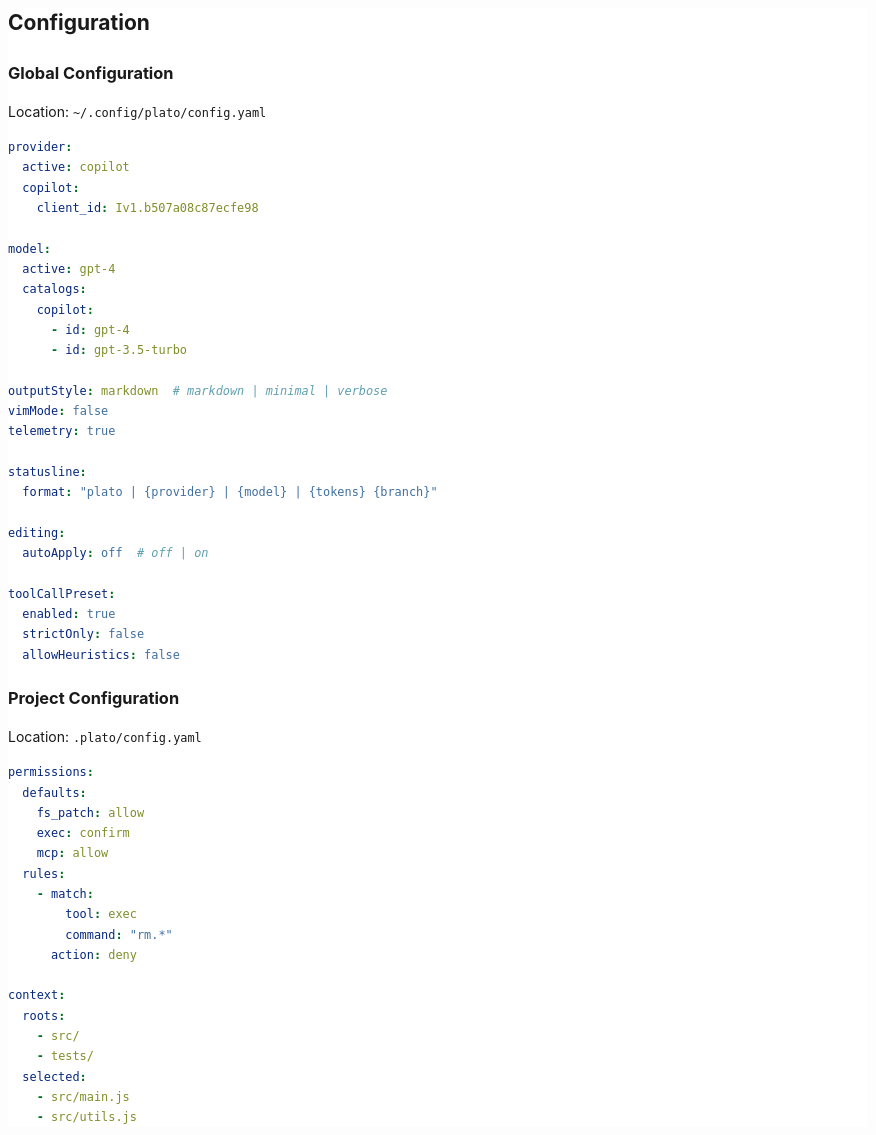 ## Configuration

### Global Configuration
Location: `~/.config/plato/config.yaml`

```yaml
provider:
  active: copilot
  copilot:
    client_id: Iv1.b507a08c87ecfe98
    
model:
  active: gpt-4
  catalogs:
    copilot: 
      - id: gpt-4
      - id: gpt-3.5-turbo
      
outputStyle: markdown  # markdown | minimal | verbose
vimMode: false
telemetry: true

statusline:
  format: "plato | {provider} | {model} | {tokens} {branch}"
  
editing:
  autoApply: off  # off | on
  
toolCallPreset:
  enabled: true
  strictOnly: false
  allowHeuristics: false
```

### Project Configuration
Location: `.plato/config.yaml`

```yaml
permissions:
  defaults:
    fs_patch: allow
    exec: confirm
    mcp: allow
  rules:
    - match:
        tool: exec
        command: "rm.*"
      action: deny
      
context:
  roots:
    - src/
    - tests/
  selected:
    - src/main.js
    - src/utils.js
```
